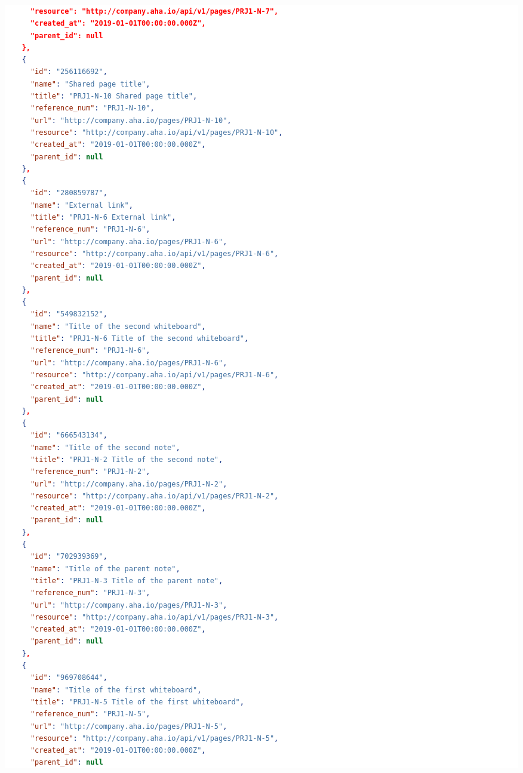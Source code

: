 ```json
      "resource": "http://company.aha.io/api/v1/pages/PRJ1-N-7",
      "created_at": "2019-01-01T00:00:00.000Z",
      "parent_id": null
    },
    {
      "id": "256116692",
      "name": "Shared page title",
      "title": "PRJ1-N-10 Shared page title",
      "reference_num": "PRJ1-N-10",
      "url": "http://company.aha.io/pages/PRJ1-N-10",
      "resource": "http://company.aha.io/api/v1/pages/PRJ1-N-10",
      "created_at": "2019-01-01T00:00:00.000Z",
      "parent_id": null
    },
    {
      "id": "280859787",
      "name": "External link",
      "title": "PRJ1-N-6 External link",
      "reference_num": "PRJ1-N-6",
      "url": "http://company.aha.io/pages/PRJ1-N-6",
      "resource": "http://company.aha.io/api/v1/pages/PRJ1-N-6",
      "created_at": "2019-01-01T00:00:00.000Z",
      "parent_id": null
    },
    {
      "id": "549832152",
      "name": "Title of the second whiteboard",
      "title": "PRJ1-N-6 Title of the second whiteboard",
      "reference_num": "PRJ1-N-6",
      "url": "http://company.aha.io/pages/PRJ1-N-6",
      "resource": "http://company.aha.io/api/v1/pages/PRJ1-N-6",
      "created_at": "2019-01-01T00:00:00.000Z",
      "parent_id": null
    },
    {
      "id": "666543134",
      "name": "Title of the second note",
      "title": "PRJ1-N-2 Title of the second note",
      "reference_num": "PRJ1-N-2",
      "url": "http://company.aha.io/pages/PRJ1-N-2",
      "resource": "http://company.aha.io/api/v1/pages/PRJ1-N-2",
      "created_at": "2019-01-01T00:00:00.000Z",
      "parent_id": null
    },
    {
      "id": "702939369",
      "name": "Title of the parent note",
      "title": "PRJ1-N-3 Title of the parent note",
      "reference_num": "PRJ1-N-3",
      "url": "http://company.aha.io/pages/PRJ1-N-3",
      "resource": "http://company.aha.io/api/v1/pages/PRJ1-N-3",
      "created_at": "2019-01-01T00:00:00.000Z",
      "parent_id": null
    },
    {
      "id": "969708644",
      "name": "Title of the first whiteboard",
      "title": "PRJ1-N-5 Title of the first whiteboard",
      "reference_num": "PRJ1-N-5",
      "url": "http://company.aha.io/pages/PRJ1-N-5",
      "resource": "http://company.aha.io/api/v1/pages/PRJ1-N-5",
      "created_at": "2019-01-01T00:00:00.000Z",
      "parent_id": null
```